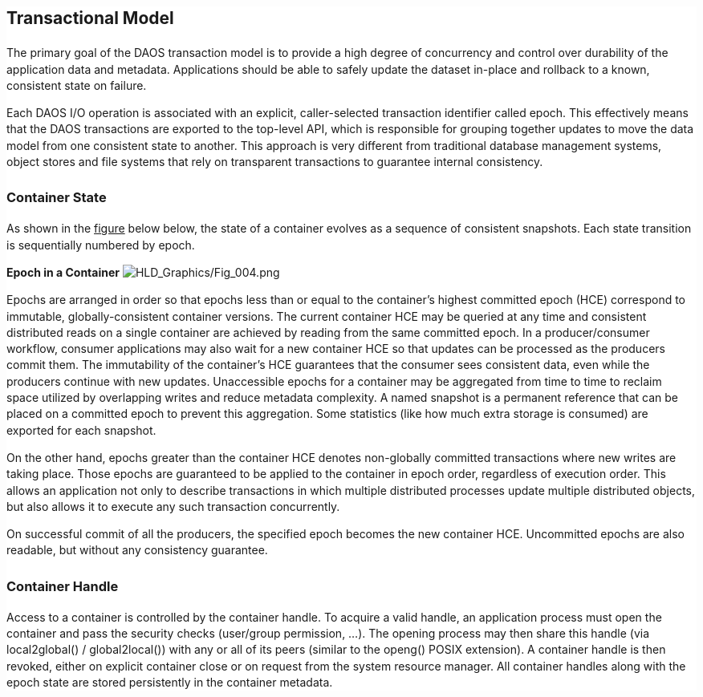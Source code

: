 
<a id="4.2"></a>

## Transactional Model

The primary goal of the DAOS transaction model is to provide a high degree of concurrency and control over durability of the application data and metadata. Applications should be able to safely update the dataset in-place and rollback to a known, consistent state on failure.

Each DAOS I/O operation is associated with an explicit, caller-selected transaction identifier called epoch. This effectively means that the DAOS transactions are exported to the top-level API, which is responsible for grouping together updates to move the data model from one consistent state to another. This approach is very different from traditional database management systems, object stores and file systems that rely on transparent transactions to guarantee internal consistency.

<a id="4.2.1"></a>
### Container State

As shown in the <a href="#f4.4">figure</a> below below, the state of a container evolves as a sequence of consistent snapshots. Each state transition is sequentially numbered by epoch.

<a id="f4.4"></a>
**Epoch in a Container**
![HLD_Graphics/Fig_004.png](HLD_Graphics/Fig_004.png "Epoch in a Container")

Epochs are arranged in order so that epochs less than or equal to the container’s highest committed epoch (HCE) correspond to immutable, globally-consistent container versions. The current container HCE may be queried at any time and consistent distributed reads on a single container are achieved by reading from the same committed epoch. In a producer/consumer workflow, consumer applications may also wait for a new container HCE so that updates can be processed as the producers commit them. The immutability of the container’s HCE guarantees that the consumer sees consistent data, even while the producers continue with new updates. Unaccessible epochs for a container may be aggregated from time to time to reclaim space utilized by overlapping writes and reduce metadata complexity. A named snapshot is a permanent reference that can be placed on a committed epoch to prevent this aggregation. Some statistics (like how much extra storage is consumed) are exported for each snapshot.

On the other hand, epochs greater than the container HCE denotes non-globally committed transactions where new writes are taking place. Those epochs are guaranteed to be applied to the container in epoch order, regardless of execution order. This allows an application not only to describe transactions in which multiple distributed processes update multiple distributed objects, but also allows it to execute any such transaction concurrently.

On successful commit of all the producers, the specified epoch becomes the new container HCE. Uncommitted epochs are also readable, but without any consistency guarantee.

<a id="4.2.2"></a>
### Container Handle

Access to a container is controlled by the container handle. To acquire a valid handle, an application process must open the container and pass the security checks (user/group permission, …). The opening process may then share this handle (via local2global() / global2local()) with any or all of its peers (similar to the openg() POSIX extension). A container handle is then revoked, either on explicit container close or on request from the system resource manager. All container handles along with the epoch state are stored persistently in the container metadata.
